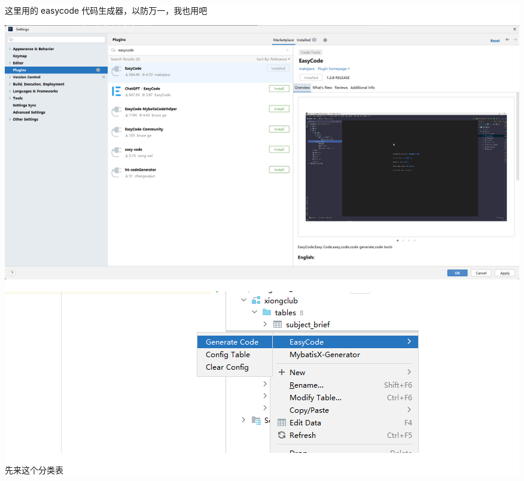 

这里用的 easycode 代码生成器，以防万一，我也用吧



![image-20240812162517922](./assets/image-20240812162517922.png)



![image-20240812162536901](./assets/image-20240812162536901.png)



先来这个分类表


